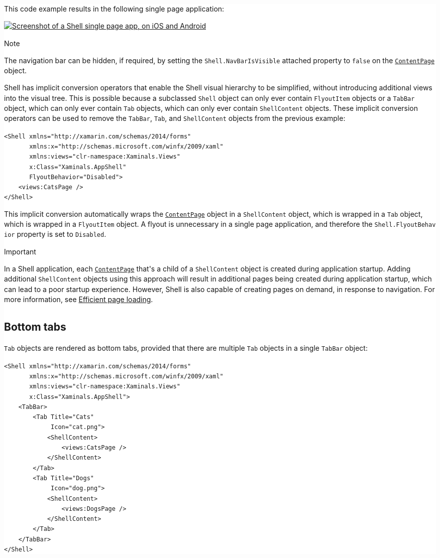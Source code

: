 This code example results in the following single page application:

[![Screenshot of a Shell single page app, on iOS and Android](tabs-images/single-page-app.png "Shell single page app")](tabs-images/single-page-app-large.png#lightbox "Shell single page app")

> [!NOTE]
> The navigation bar can be hidden, if required, by setting the `Shell.NavBarIsVisible` attached property to `false` on the [`ContentPage`](xref:Xamarin.Forms.ContentPage) object.

Shell has implicit conversion operators that enable the Shell visual hierarchy to be simplified, without introducing additional views into the visual tree. This is possible because a subclassed `Shell` object can only ever contain `FlyoutItem` objects or a `TabBar` object, which can only ever contain `Tab` objects, which can only ever contain `ShellContent` objects. These implicit conversion operators can be used to remove the `TabBar`, `Tab`, and `ShellContent` objects from the previous example:

```xaml
<Shell xmlns="http://xamarin.com/schemas/2014/forms"
       xmlns:x="http://schemas.microsoft.com/winfx/2009/xaml"
       xmlns:views="clr-namespace:Xaminals.Views"
       x:Class="Xaminals.AppShell"
       FlyoutBehavior="Disabled">
    <views:CatsPage />
</Shell>
```

This implicit conversion automatically wraps the [`ContentPage`](xref:Xamarin.Forms.ContentPage) object in a `ShellContent` object, which is wrapped in a `Tab` object, which is wrapped in a `FlyoutItem` object. A flyout is unnecessary in a single page application, and therefore the `Shell.FlyoutBehavior` property is set to `Disabled`.

> [!IMPORTANT]
> In a Shell application, each [`ContentPage`](xref:Xamarin.Forms.ContentPage) that's a child of a `ShellContent` object is created during application startup. Adding additional `ShellContent` objects using this approach will result in additional pages being created during application startup, which can lead to a poor startup experience. However, Shell is also capable of creating pages on demand, in response to navigation. For more information, see [Efficient page loading](tabs.md#efficient-page-loading).

## Bottom tabs

`Tab` objects are rendered as bottom tabs, provided that there are multiple `Tab` objects in a single `TabBar` object:

```xaml
<Shell xmlns="http://xamarin.com/schemas/2014/forms"
       xmlns:x="http://schemas.microsoft.com/winfx/2009/xaml"
       xmlns:views="clr-namespace:Xaminals.Views"
       x:Class="Xaminals.AppShell">
    <TabBar>
        <Tab Title="Cats"
             Icon="cat.png">
            <ShellContent>
                <views:CatsPage />
            </ShellContent>
        </Tab>
        <Tab Title="Dogs"
             Icon="dog.png">
            <ShellContent>
                <views:DogsPage />
            </ShellContent>
        </Tab>
    </TabBar>
</Shell>
```
